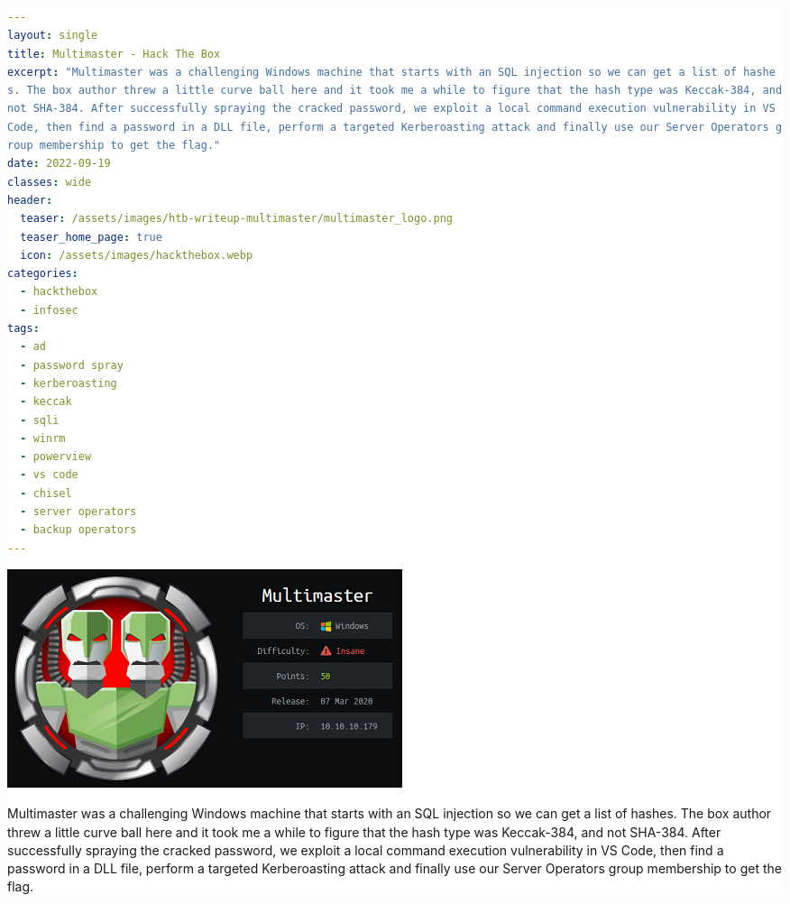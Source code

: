 ```yaml
---
layout: single
title: Multimaster - Hack The Box
excerpt: "Multimaster was a challenging Windows machine that starts with an SQL injection so we can get a list of hashes. The box author threw a little curve ball here and it took me a while to figure that the hash type was Keccak-384, and not SHA-384. After successfully spraying the cracked password, we exploit a local command execution vulnerability in VS Code, then find a password in a DLL file, perform a targeted Kerberoasting attack and finally use our Server Operators group membership to get the flag."
date: 2022-09-19
classes: wide
header:
  teaser: /assets/images/htb-writeup-multimaster/multimaster_logo.png
  teaser_home_page: true
  icon: /assets/images/hackthebox.webp
categories:
  - hackthebox
  - infosec
tags:
  - ad
  - password spray
  - kerberoasting
  - keccak
  - sqli
  - winrm
  - powerview
  - vs code
  - chisel
  - server operators
  - backup operators
---
```


![](/assets/images/htb-writeup-multimaster/multimaster_logo.png)

Multimaster was a challenging Windows machine that starts with an SQL injection so we can get a list of hashes. The box author threw a little curve ball here and it took me a while to figure that the hash type was Keccak-384, and not SHA-384. After successfully spraying the cracked password, we exploit a local command execution vulnerability in VS Code, then find a password in a DLL file, perform a targeted Kerberoasting attack and finally use our Server Operators group membership to get the flag.
